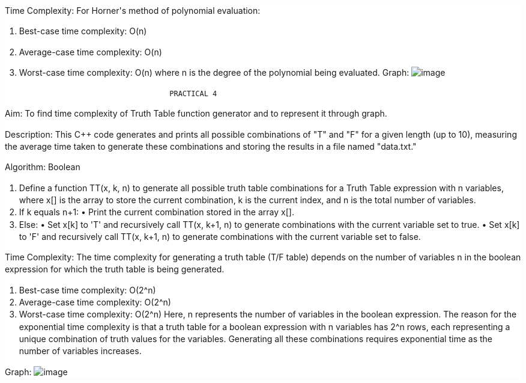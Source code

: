 Time Complexity:
For Horner's method of polynomial evaluation:
1.	Best-case time complexity: O(n)
2.	Average-case time complexity: O(n)
3.	Worst-case time complexity: O(n)
 where n is the degree of the polynomial being evaluated.
Graph:
![image](https://github.com/Diksha0416/ADA_LAB-UE223026-/assets/134716037/8af056f0-2236-4b1e-9c02-03509f970dd3)
 















                                           PRACTICAL 4
Aim: To find time complexity of Truth Table function generator and to represent it through graph.

Description:
This C++ code generates and prints all possible combinations of "T" and "F" for a given length (up to 10), measuring the average time taken to generate these combinations and storing the results in a file named "data.txt."

Algorithm:
Boolean
1.	Define a function TT(x, k, n) to generate all possible truth table combinations for a Truth Table expression with n variables, where x[] is the array to store the current combination, k is the current index, and n is the total number of variables.
2.	If k equals n+1:
•	Print the current combination stored in the array x[].
3.	Else:
•	Set x[k] to 'T' and recursively call TT(x, k+1, n) to generate combinations with the current variable set to true.
•	Set x[k] to 'F' and recursively call TT(x, k+1, n) to generate combinations with the current variable set to false.

Time Complexity:
The time complexity for generating a truth table (T/F table) depends on the number of variables n in the boolean expression for which the truth table is being generated.
1.	Best-case time complexity: O(2^n)
2.	Average-case time complexity: O(2^n)
3.	Worst-case time complexity: O(2^n)
Here, n represents the number of variables in the boolean expression. The reason for the exponential time complexity is that a truth table for a boolean expression with n variables has 2^n rows, each representing a unique combination of truth values for the variables. Generating all these combinations requires exponential time as the number of variables increases.

Graph:
 ![image](https://github.com/Diksha0416/ADA_LAB-UE223026-/assets/134716037/8ffcf147-1a50-4843-abdc-3f3a7b7f458b)
